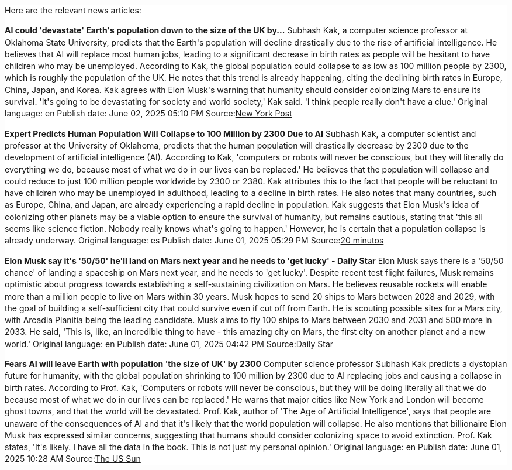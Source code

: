 Here are the relevant news articles:

**AI could 'devastate' Earth's population down to the size of the UK by...**
Subhash Kak, a computer science professor at Oklahoma State University, predicts that the Earth's population will decline drastically due to the rise of artificial intelligence. He believes that AI will replace most human jobs, leading to a significant decrease in birth rates as people will be hesitant to have children who may be unemployed. According to Kak, the global population could collapse to as low as 100 million people by 2300, which is roughly the population of the UK. He notes that this trend is already happening, citing the declining birth rates in Europe, China, Japan, and Korea. Kak agrees with Elon Musk's warning that humanity should consider colonizing Mars to ensure its survival. 'It's going to be devastating for society and world society,' Kak said. 'I think people really don't have a clue.' 
Original language: en
Publish date: June 02, 2025 05:10 PM
Source:[New York Post](https://nypost.com/2025/06/02/tech/ai-could-devastate-earths-population-down-to-the-size-of-the-uk-by-2300-expert-warns-people-really-dont-have-a-clue/)

**Expert Predicts Human Population Will Collapse to 100 Million by 2300 Due to AI**
Subhash Kak, a computer scientist and professor at the University of Oklahoma, predicts that the human population will drastically decrease by 2300 due to the development of artificial intelligence (AI). According to Kak, 'computers or robots will never be conscious, but they will literally do everything we do, because most of what we do in our lives can be replaced.' He believes that the population will collapse and could reduce to just 100 million people worldwide by 2300 or 2380. Kak attributes this to the fact that people will be reluctant to have children who may be unemployed in adulthood, leading to a decline in birth rates. He also notes that many countries, such as Europe, China, and Japan, are already experiencing a rapid decline in population. Kak suggests that Elon Musk's idea of colonizing other planets may be a viable option to ensure the survival of humanity, but remains cautious, stating that 'this all seems like science fiction. Nobody really knows what's going to happen.' However, he is certain that a population collapse is already underway.
Original language: es
Publish date: June 01, 2025 05:29 PM
Source:[20 minutos](https://www.20minutos.es/noticia/5717774/0/prediccion-cientifico-sobre-como-sera-humanidad-300-snos-causa-ia-todo-ser-reemplazado/)

**Elon Musk say it's '50/50' he'll land on Mars next year and he needs to 'get lucky' - Daily Star**
Elon Musk says there is a '50/50 chance' of landing a spaceship on Mars next year, and he needs to 'get lucky'. Despite recent test flight failures, Musk remains optimistic about progress towards establishing a self-sustaining civilization on Mars. He believes reusable rockets will enable more than a million people to live on Mars within 30 years. Musk hopes to send 20 ships to Mars between 2028 and 2029, with the goal of building a self-sufficient city that could survive even if cut off from Earth. He is scouting possible sites for a Mars city, with Arcadia Planitia being the leading candidate. Musk aims to fly 100 ships to Mars between 2030 and 2031 and 500 more in 2033. He said, 'This is, like, an incredible thing to have - this amazing city on Mars, the first city on another planet and a new world.' 
Original language: en
Publish date: June 01, 2025 04:42 PM
Source:[Daily Star](https://www.dailystar.co.uk/news/latest-news/elon-musk-admits-5050-chance-35320101)

**Fears AI will leave Earth with population 'the size of UK' by 2300**
Computer science professor Subhash Kak predicts a dystopian future for humanity, with the global population shrinking to 100 million by 2300 due to AI replacing jobs and causing a collapse in birth rates. According to Prof. Kak, 'Computers or robots will never be conscious, but they will be doing literally all that we do because most of what we do in our lives can be replaced.' He warns that major cities like New York and London will become ghost towns, and that the world will be devastated. Prof. Kak, author of 'The Age of Artificial Intelligence', says that people are unaware of the consequences of AI and that it's likely that the world population will collapse. He also mentions that billionaire Elon Musk has expressed similar concerns, suggesting that humans should consider colonizing space to avoid extinction. Prof. Kak states, 'It's likely. I have all the data in the book. This is not just my personal opinion.' 
Original language: en
Publish date: June 01, 2025 10:28 AM
Source:[The US Sun](https://www.the-sun.com/tech/14347969/ai-population-size-uk-ghost-towns/)
